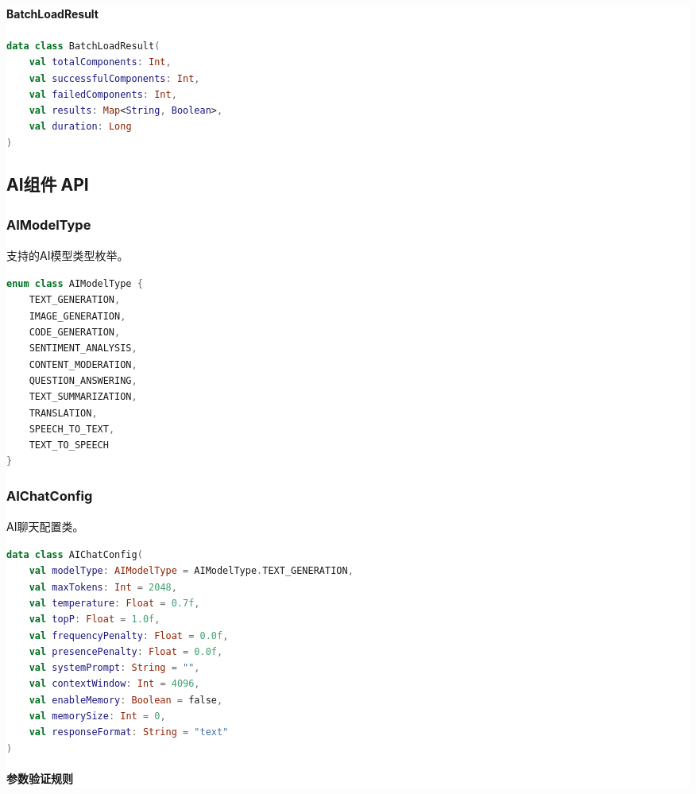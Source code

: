 #### BatchLoadResult
```kotlin
data class BatchLoadResult(
    val totalComponents: Int,
    val successfulComponents: Int,
    val failedComponents: Int,
    val results: Map<String, Boolean>,
    val duration: Long
)
```

## AI组件 API

### AIModelType

支持的AI模型类型枚举。

```kotlin
enum class AIModelType {
    TEXT_GENERATION,
    IMAGE_GENERATION,
    CODE_GENERATION,
    SENTIMENT_ANALYSIS,
    CONTENT_MODERATION,
    QUESTION_ANSWERING,
    TEXT_SUMMARIZATION,
    TRANSLATION,
    SPEECH_TO_TEXT,
    TEXT_TO_SPEECH
}
```

### AIChatConfig

AI聊天配置类。

```kotlin
data class AIChatConfig(
    val modelType: AIModelType = AIModelType.TEXT_GENERATION,
    val maxTokens: Int = 2048,
    val temperature: Float = 0.7f,
    val topP: Float = 1.0f,
    val frequencyPenalty: Float = 0.0f,
    val presencePenalty: Float = 0.0f,
    val systemPrompt: String = "",
    val contextWindow: Int = 4096,
    val enableMemory: Boolean = false,
    val memorySize: Int = 0,
    val responseFormat: String = "text"
)
```

#### 参数验证规则
